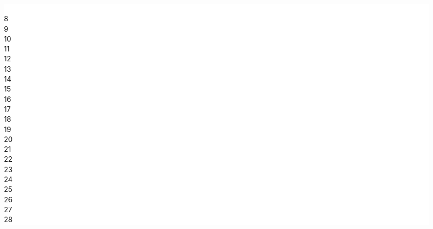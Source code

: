 </span>
<br>
<span>8
</span>
<br>
<span>9
</span>
<br>
<span>10
</span>
<br>
<span>11
</span>
<br>
<span>12
</span>
<br>
<span>13
</span>
<br>
<span>14
</span>
<br>
<span>15
</span>
<br>
<span>16
</span>
<br>
<span>17
</span>
<br>
<span>18
</span>
<br>
<span>19
</span>
<br>
<span>20
</span>
<br>
<span>21
</span>
<br>
<span>22
</span>
<br>
<span>23
</span>
<br>
<span>24
</span>
<br>
<span>25
</span>
<br>
<span>26
</span>
<br>
<span>27
</span>
<br>
<span>28
</span>
